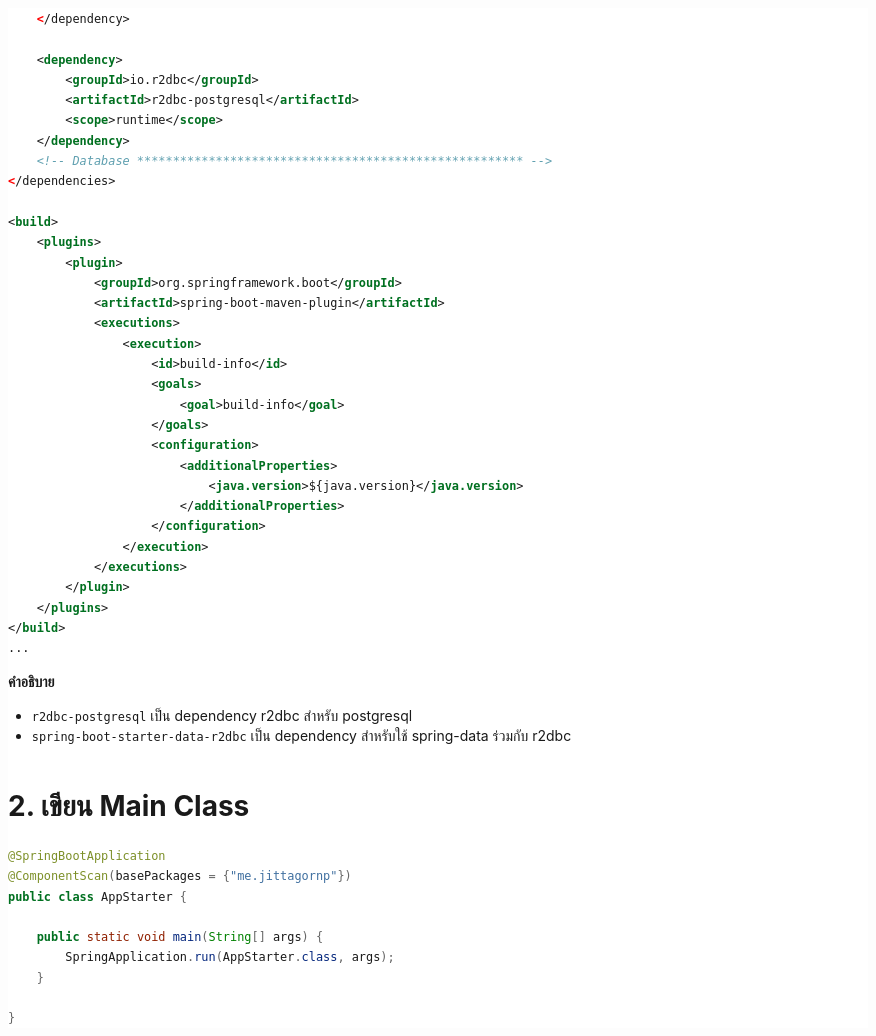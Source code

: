 ``` xml
    </dependency>

    <dependency>
        <groupId>io.r2dbc</groupId>
        <artifactId>r2dbc-postgresql</artifactId>
        <scope>runtime</scope>
    </dependency>
    <!-- Database ****************************************************** -->
</dependencies>

<build>
    <plugins>
        <plugin>
            <groupId>org.springframework.boot</groupId>
            <artifactId>spring-boot-maven-plugin</artifactId>
            <executions>        
                <execution>            
                    <id>build-info</id>            
                    <goals>                
                        <goal>build-info</goal>            
                    </goals>        
                    <configuration>                
                        <additionalProperties>                    
                            <java.version>${java.version}</java.version>                                   
                        </additionalProperties>            
                    </configuration>        
                </execution>    
            </executions>
        </plugin>
    </plugins>
</build>
...
```

**คำอธิบาย**

- `r2dbc-postgresql` เป็น dependency r2dbc สำหรับ postgresql 
- `spring-boot-starter-data-r2dbc` เป็น dependency สำหรับใช้ spring-data ร่วมกับ r2dbc 

# 2. เขียน Main Class 

``` java
@SpringBootApplication
@ComponentScan(basePackages = {"me.jittagornp"})
public class AppStarter {

    public static void main(String[] args) {
        SpringApplication.run(AppStarter.class, args);
    }

}
```
